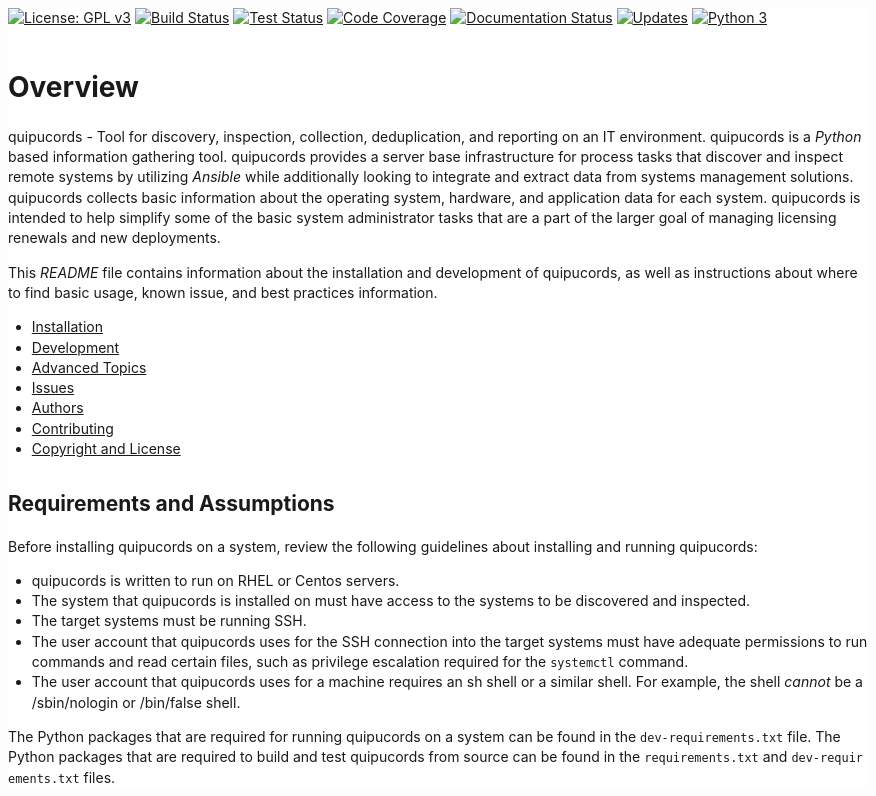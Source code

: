 [![License: GPL v3](https://img.shields.io/badge/License-GPLv3-blue.svg)](/LICENSE)
[![Build Status](https://github.com/quipucords/quipucords/actions/workflows/build.yml/badge.svg?branch=master)](https://github.com/quipucords/quipucords/actions?query=branch%3Amaster)
[![Test Status](https://github.com/quipucords/quipucords/actions/workflows/test.yml/badge.svg?branch=master)](https://github.com/quipucords/quipucords/actions?query=branch%3Amaster)
[![Code Coverage](https://codecov.io/gh/quipucords/quipucords/branch/master/graph/badge.svg)](https://codecov.io/gh/quipucords/quipucords)
[![Documentation Status](https://readthedocs.org/projects/quipucords/badge/)](https://quipucords.readthedocs.io/en/latest/)
[![Updates](https://pyup.io/repos/github/quipucords/quipucords/shield.svg)](https://pyup.io/repos/github/quipucords/quipucords/)
[![Python 3](https://pyup.io/repos/github/quipucords/quipucords/python-3-shield.svg)](https://pyup.io/repos/github/quipucords/quipucords/)


# Overview
quipucords - Tool for discovery, inspection, collection, deduplication, and reporting on an IT environment.  quipucords is a *Python* based information gathering tool. quipucords provides a server base infrastructure for process tasks that discover and inspect remote systems by utilizing *Ansible* while additionally looking to integrate and extract data from systems management solutions. quipucords collects basic information about the operating system, hardware, and application data for each system. quipucords is intended to help simplify some of the basic system administrator tasks that are a part of the larger goal of managing licensing renewals and new deployments.

This *README* file contains information about the installation and development of quipucords, as well as instructions about where to find basic usage, known issue, and best practices information.

- [Installation](#installation)
- [Development](#development)
- [Advanced Topics](#advanced)
- [Issues](#issues)
- [Authors](#authors)
- [Contributing](#contributing)
- [Copyright and License](#copyright)

## Requirements and Assumptions
Before installing quipucords on a system, review the following guidelines about installing and running quipucords:

 * quipucords is written to run on RHEL or Centos servers.
 * The system that quipucords is installed on must have access to the systems to be discovered and inspected.
 * The target systems must be running SSH.
 * The user account that quipucords uses for the SSH connection into the target systems must have adequate permissions to run commands and read certain files, such as privilege escalation required for the ``systemctl`` command.
 * The user account that quipucords uses for a machine requires an sh shell or a similar shell. For example, the shell *cannot* be a /sbin/nologin or /bin/false shell.

The Python packages that are required for running quipucords on a system can be found in the `dev-requirements.txt` file. The Python packages that are required to build and test quipucords from source can be found in the `requirements.txt` and `dev-requirements.txt` files.
